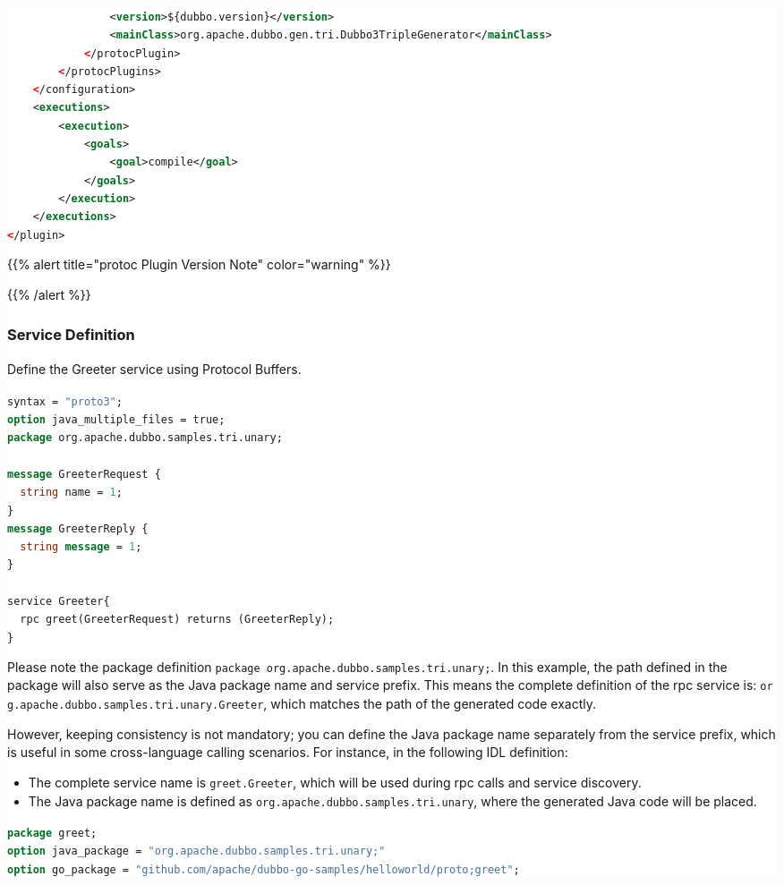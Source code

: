 ```xml
				<version>${dubbo.version}</version>
				<mainClass>org.apache.dubbo.gen.tri.Dubbo3TripleGenerator</mainClass>
			</protocPlugin>
		</protocPlugins>
	</configuration>
	<executions>
		<execution>
			<goals>
				<goal>compile</goal>
			</goals>
		</execution>
	</executions>
</plugin>
```

{{% alert title="protoc Plugin Version Note" color="warning" %}}

{{% /alert %}}

### Service Definition
Define the Greeter service using Protocol Buffers.

```protobuf
syntax = "proto3";
option java_multiple_files = true;
package org.apache.dubbo.samples.tri.unary;

message GreeterRequest {
  string name = 1;
}
message GreeterReply {
  string message = 1;
}

service Greeter{
  rpc greet(GreeterRequest) returns (GreeterReply);
}
```

Please note the package definition `package org.apache.dubbo.samples.tri.unary;`. In this example, the path defined in the package will also serve as the Java package name and service prefix. This means the complete definition of the rpc service is: `org.apache.dubbo.samples.tri.unary.Greeter`, which matches the path of the generated code exactly.

However, keeping consistency is not mandatory; you can define the Java package name separately from the service prefix, which is useful in some cross-language calling scenarios. For instance, in the following IDL definition:
* The complete service name is `greet.Greeter`, which will be used during rpc calls and service discovery.
* The Java package name is defined as `org.apache.dubbo.samples.tri.unary`, where the generated Java code will be placed.

```protobuf
package greet;
option java_package = "org.apache.dubbo.samples.tri.unary;"
option go_package = "github.com/apache/dubbo-go-samples/helloworld/proto;greet";
```
